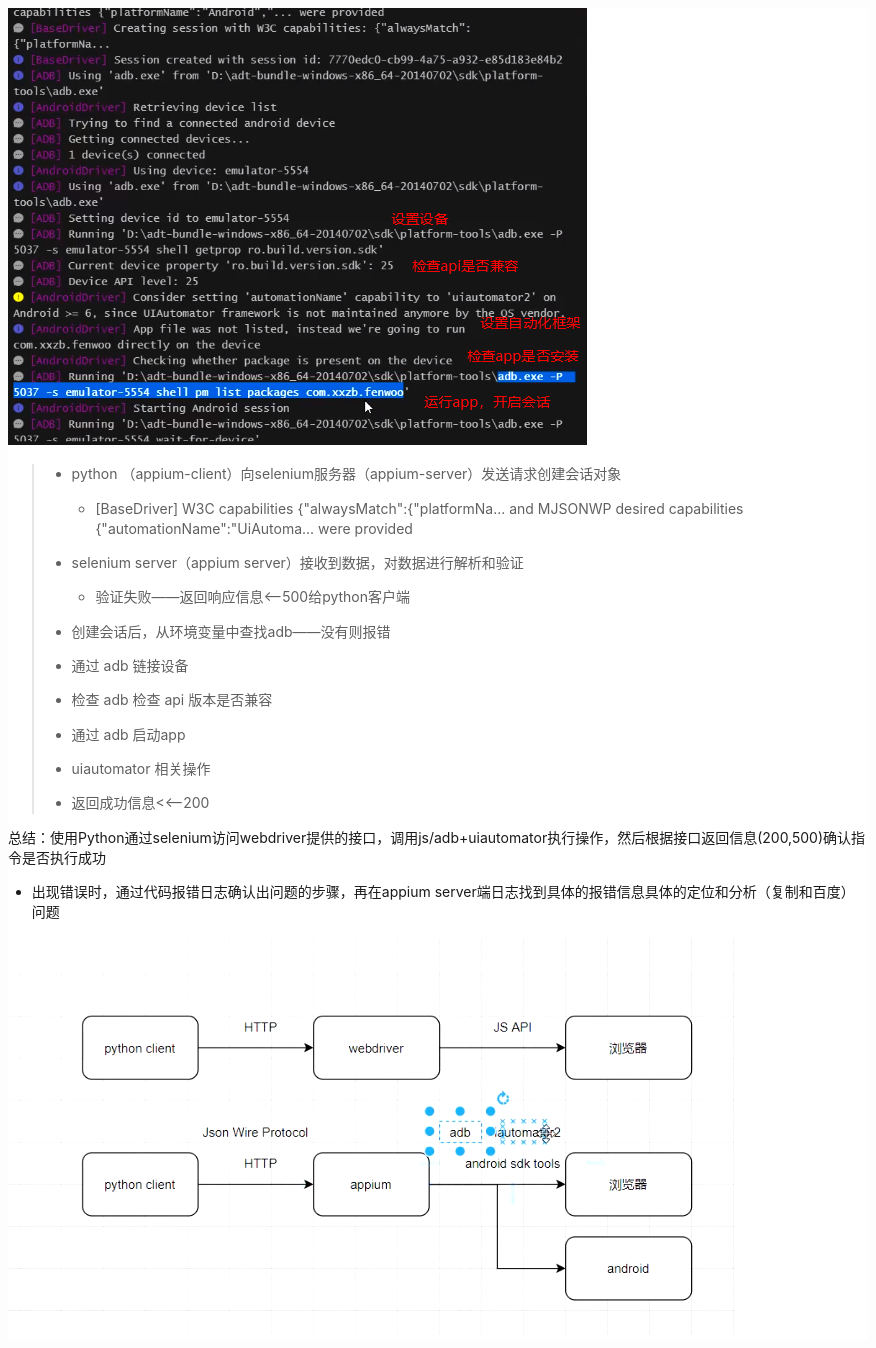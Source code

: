 ![004_appium日志2](./imgformd/004_appium日志2.png)
> - python （appium-client）向selenium服务器（appium-server）发送请求创建会话对象
>   - [BaseDriver] W3C capabilities {"alwaysMatch":{"platformNa... and MJSONWP desired capabilities {"automationName":"UiAutoma... were provided
>
> - selenium server（appium server）接收到数据，对数据进行解析和验证
>   - 验证失败——返回响应信息<--500给python客户端
>
> - 创建会话后，从环境变量中查找adb——没有则报错
> - 通过 adb 链接设备
> - 检查 adb 检查 api 版本是否兼容
> - 通过 adb 启动app
> - uiautomator 相关操作
> - 返回成功信息<<--200 
>

总结：使用Python通过selenium访问webdriver提供的接口，调用js/adb+uiautomator执行操作，然后根据接口返回信息(200,500)确认指令是否执行成功

  - 出现错误时，通过代码报错日志确认出问题的步骤，再在appium server端日志找到具体的报错信息具体的定位和分析（复制和百度）问题

![005_协议驱动端口客户端](./imgformd/005_协议驱动端口客户端.png)
